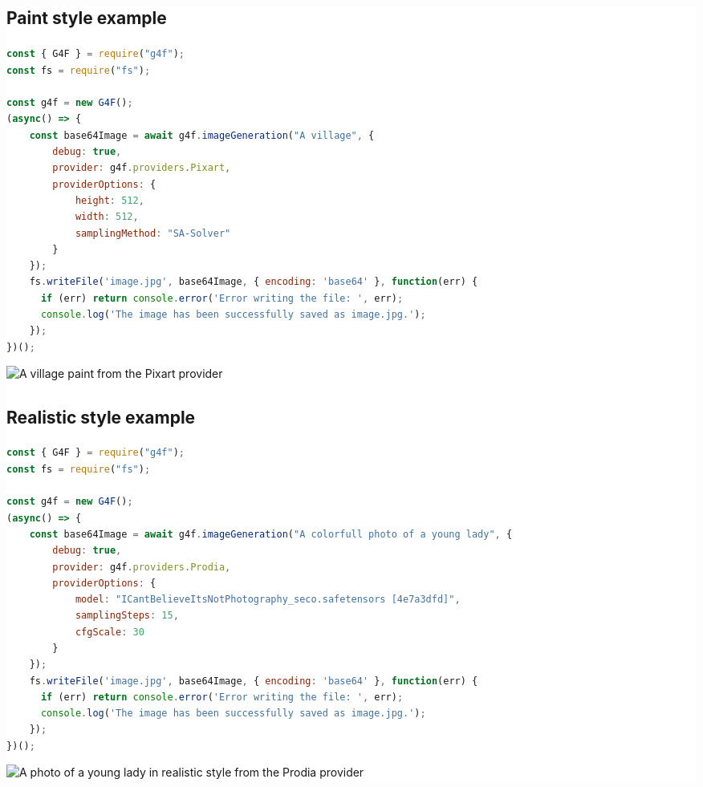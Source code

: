 ## Paint style example
```js
const { G4F } = require("g4f");
const fs = require("fs");

const g4f = new G4F();
(async() => {
    const base64Image = await g4f.imageGeneration("A village", { 
        debug: true,
        provider: g4f.providers.Pixart,
        providerOptions: {
            height: 512,
            width: 512,
            samplingMethod: "SA-Solver"
        }
    });	
    fs.writeFile('image.jpg', base64Image, { encoding: 'base64' }, function(err) {
      if (err) return console.error('Error writing the file: ', err);
      console.log('The image has been successfully saved as image.jpg.');
    });
})();
```
![A village paint from the Pixart provider](https://i.imgur.com/pNor1oU.jpg)

<a id="realistic-style-example"></a>

## Realistic style example
```js
const { G4F } = require("g4f");
const fs = require("fs");

const g4f = new G4F();
(async() => {
    const base64Image = await g4f.imageGeneration("A colorfull photo of a young lady", { 
        debug: true,
        provider: g4f.providers.Prodia,
        providerOptions: {
            model: "ICantBelieveItsNotPhotography_seco.safetensors [4e7a3dfd]",
            samplingSteps: 15,
            cfgScale: 30
        }
    });	
    fs.writeFile('image.jpg', base64Image, { encoding: 'base64' }, function(err) {
      if (err) return console.error('Error writing the file: ', err);
      console.log('The image has been successfully saved as image.jpg.');
    });
})();
```
![A photo of a young lady in realistic style from the Prodia provider](https://i.imgur.com/Kc3qRiA.png)

